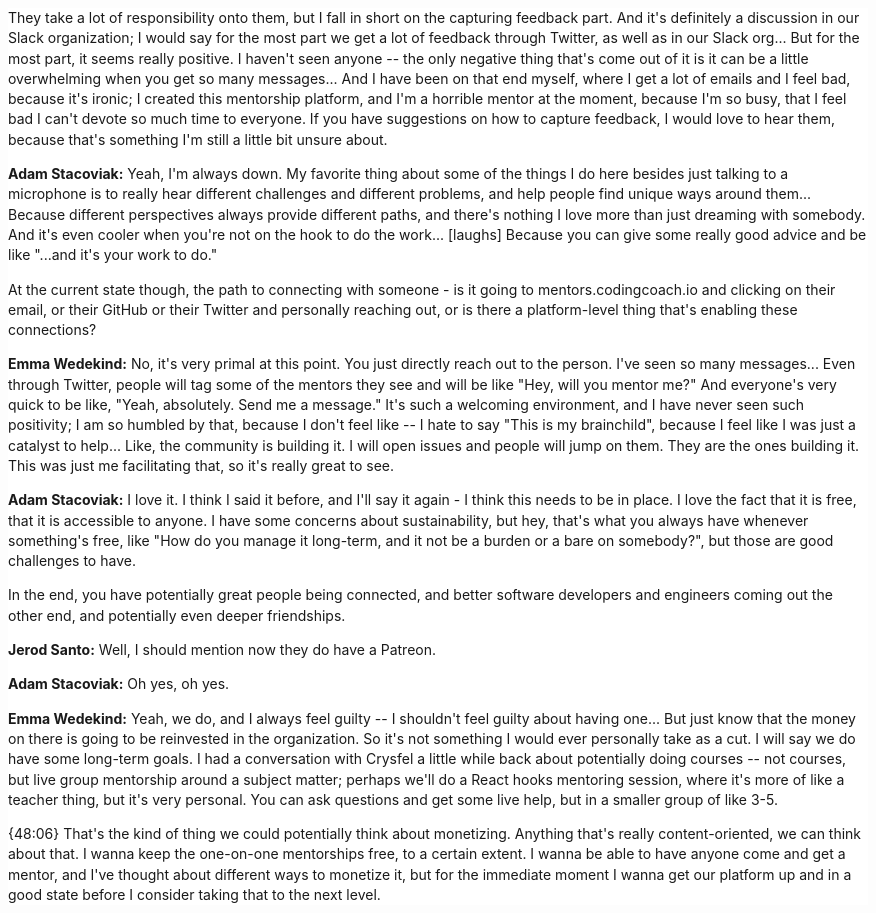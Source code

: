 They take a lot of responsibility onto them, but I fall in short on the capturing feedback part. And it's definitely a discussion in our Slack organization; I would say for the most part we get a lot of feedback through Twitter, as well as in our Slack org... But for the most part, it seems really positive. I haven't seen anyone -- the only negative thing that's come out of it is it can be a little overwhelming when you get so many messages... And I have been on that end myself, where I get a lot of emails and I feel bad, because it's ironic; I created this mentorship platform, and I'm a horrible mentor at the moment, because I'm so busy, that I feel bad I can't devote so much time to everyone. If you have suggestions on how to capture feedback, I would love to hear them, because that's something I'm still a little bit unsure about.

**Adam Stacoviak:** Yeah, I'm always down. My favorite thing about some of the things I do here besides just talking to a microphone is to really hear different challenges and different problems, and help people find unique ways around them... Because different perspectives always provide different paths, and there's nothing I love more than just dreaming with somebody. And it's even cooler when you're not on the hook to do the work... \[laughs\] Because you can give some really good advice and be like "...and it's your work to do."

At the current state though, the path to connecting with someone - is it going to mentors.codingcoach.io and clicking on their email, or their GitHub or their Twitter and personally reaching out, or is there a platform-level thing that's enabling these connections?

**Emma Wedekind:** No, it's very primal at this point. You just directly reach out to the person. I've seen so many messages... Even through Twitter, people will tag some of the mentors they see and will be like "Hey, will you mentor me?" And everyone's very quick to be like, "Yeah, absolutely. Send me a message." It's such a welcoming environment, and I have never seen such positivity; I am so humbled by that, because I don't feel like -- I hate to say "This is my brainchild", because I feel like I was just a catalyst to help... Like, the community is building it. I will open issues and people will jump on them. They are the ones building it. This was just me facilitating that, so it's really great to see.

**Adam Stacoviak:** I love it. I think I said it before, and I'll say it again - I think this needs to be in place. I love the fact that it is free, that it is accessible to anyone. I have some concerns about sustainability, but hey, that's what you always have whenever something's free, like "How do you manage it long-term, and it not be a burden or a bare on somebody?", but those are good challenges to have.

In the end, you have potentially great people being connected, and better software developers and engineers coming out the other end, and potentially even deeper friendships.

**Jerod Santo:** Well, I should mention now they do have a Patreon.

**Adam Stacoviak:** Oh yes, oh yes.

**Emma Wedekind:** Yeah, we do, and I always feel guilty -- I shouldn't feel guilty about having one... But just know that the money on there is going to be reinvested in the organization. So it's not something I would ever personally take as a cut. I will say we do have some long-term goals. I had a conversation with Crysfel a little while back about potentially doing courses -- not courses, but live group mentorship around a subject matter; perhaps we'll do a React hooks mentoring session, where it's more of like a teacher thing, but it's very personal. You can ask questions and get some live help, but in a smaller group of like 3-5.

\{48:06\} That's the kind of thing we could potentially think about monetizing. Anything that's really content-oriented, we can think about that. I wanna keep the one-on-one mentorships free, to a certain extent. I wanna be able to have anyone come and get a mentor, and I've thought about different ways to monetize it, but for the immediate moment I wanna get our platform up and in a good state before I consider taking that to the next level.
